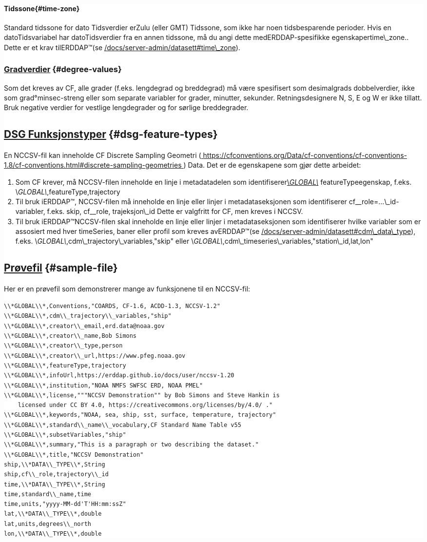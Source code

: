 #### Tidssone{#time-zone} 
Standard tidssone for dato Tidsverdier erZulu  (eller GMT) Tidssone, som ikke har noen tidsbesparende perioder. Hvis en datoTidsvariabel har datoTidsverdier fra en annen tidssone, må du angi dette medERDDAP-spesifikke egenskapertime\\_zone.. Dette er et krav tilERDDAP™(se
[/docs/server-admin/datasett#time\\_zone](/docs/server-admin/datasets#time_zone)).

### [Gradverdier](#degree-values) {#degree-values} 

Som det kreves av CF, alle grader (f.eks. lengdegrad og breddegrad) må være spesifisert som desimalgrads dobbelverdier, ikke som grad°minsec-streng eller som separate variabler for grader, minutter, sekunder. Retningsdesignere N, S, E og W er ikke tillatt. Bruk negative verdier for vestlige lengdegrader og for sørlige breddegrader.

## [DSG Funksjonstyper](#dsg-feature-types) {#dsg-feature-types} 

En NCCSV-fil kan inneholde CF Discrete Sampling Geometri
 ([ https://cfconventions.org/Data/cf-conventions/cf-conventions-1.8/cf-conventions.html#discrete-sampling-geometries ](https://cfconventions.org/Data/cf-conventions/cf-conventions-1.8/cf-conventions.html#discrete-sampling-geometries)) Data. Det er de egenskapene som gjør dette arbeidet:

1. Som CF krever, må NCCSV-filen inneholde en linje i metadatadelen som identifiserer[\\*GLOBAL\\*](#global) featureTypeegenskap, f.eks.
    \\*GLOBAL\\*,featureType,trajectory
2. Til bruk iERDDAP™, NCCSV-filen må inneholde en linje eller linjer i metadataseksjonen som identifiserer cf__role=...\\_id-variabler, f.eks.
skip, cf__role, trajeksjon\\_id
Dette er valgfritt for CF, men kreves i NCCSV.
3. Til bruk iERDDAP™NCCSV-filen skal inneholde en linje eller linjer i metadataseksjonen som identifiserer hvilke variabler som er assosiert med hver timeSeries, baner eller profil som kreves avERDDAP™(se
    [/docs/server-admin/datasett#cdm\\_data\\_type](/docs/server-admin/datasets#cdm_data_type)), f.eks.
    \\*GLOBAL\\*,cdm\\_trajectory\\_variables,"skip"
eller
    \\*GLOBAL\\*,cdm\\_timeseries\\_variables,"station\\_id,lat,lon"

## [Prøvefil](#sample-file) {#sample-file} 

Her er en prøvefil som demonstrerer mange av funksjonene til en NCCSV-fil:
```
\\*GLOBAL\\*,Conventions,"COARDS, CF-1.6, ACDD-1.3, NCCSV-1.2"
\\*GLOBAL\\*,cdm\\_trajectory\\_variables,"ship"
\\*GLOBAL\\*,creator\\_email,erd.data@noaa.gov
\\*GLOBAL\\*,creator\\_name,Bob Simons
\\*GLOBAL\\*,creator\\_type,person
\\*GLOBAL\\*,creator\\_url,https://www.pfeg.noaa.gov
\\*GLOBAL\\*,featureType,trajectory
\\*GLOBAL\\*,infoUrl,https://erddap.github.io/docs/user/nccsv-1.20
\\*GLOBAL\\*,institution,"NOAA NMFS SWFSC ERD, NOAA PMEL"
\\*GLOBAL\\*,license,"""NCCSV Demonstration"" by Bob Simons and Steve Hankin is
    licensed under CC BY 4.0, https://creativecommons.org/licenses/by/4.0/ ."
\\*GLOBAL\\*,keywords,"NOAA, sea, ship, sst, surface, temperature, trajectory"
\\*GLOBAL\\*,standard\\_name\\_vocabulary,CF Standard Name Table v55
\\*GLOBAL\\*,subsetVariables,"ship"
\\*GLOBAL\\*,summary,"This is a paragraph or two describing the dataset."
\\*GLOBAL\\*,title,"NCCSV Demonstration"
ship,\\*DATA\\_TYPE\\*,String
ship,cf\\_role,trajectory\\_id
time,\\*DATA\\_TYPE\\*,String
time,standard\\_name,time
time,units,"yyyy-MM-dd'T'HH:mm:ssZ"
lat,\\*DATA\\_TYPE\\*,double
lat,units,degrees\\_north
lon,\\*DATA\\_TYPE\\*,double
```